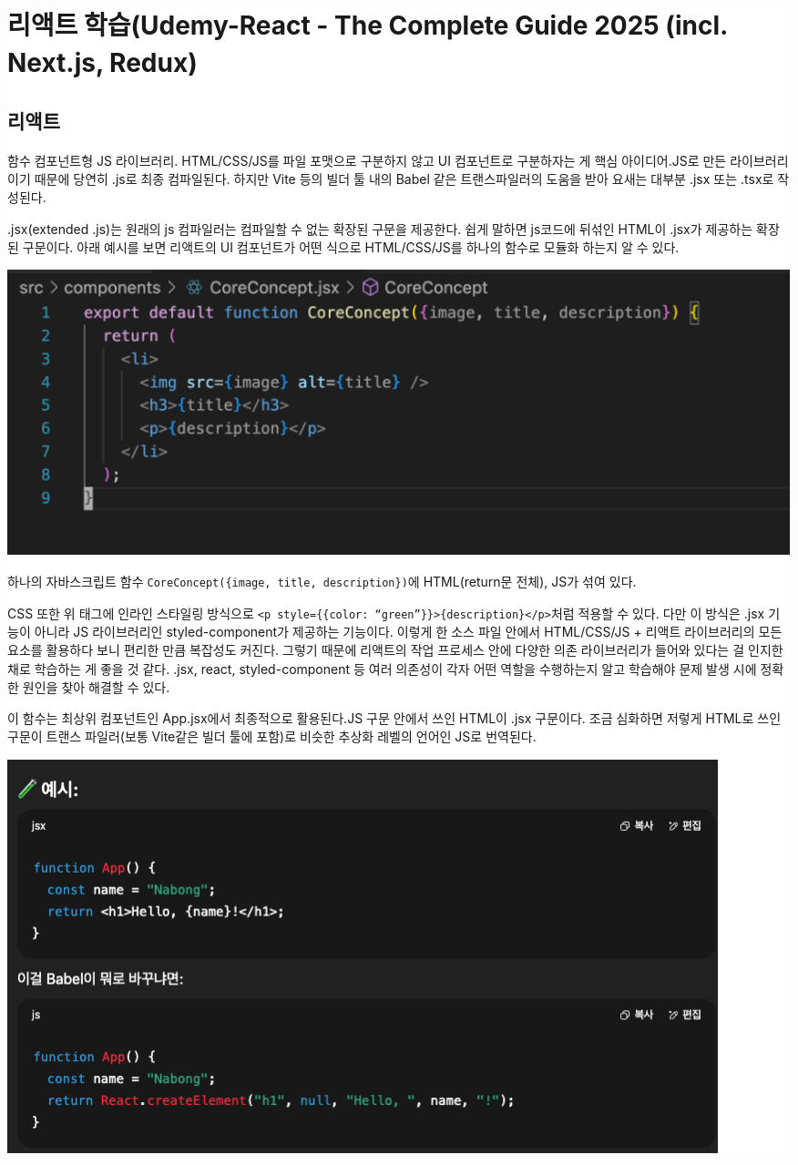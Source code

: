 # 리액트 학습(Udemy-React - The Complete Guide 2025 (incl. Next.js, Redux)

## **리액트**

함수 컴포넌트형 JS 라이브러리. HTML/CSS/JS를 파일 포맷으로 구분하지 않고 UI 컴포넌트로 구분하자는 게 핵심 아이디어.JS로 만든 라이브러리이기 때문에 당연히 .js로 최종 컴파일된다. 하지만 Vite 등의 빌더 툴 내의 Babel 같은 트랜스파일러의 도움을 받아 요새는 대부분 .jsx 또는 .tsx로 작성된다.

.jsx(extended .js)는 원래의 js 컴파일러는 컴파일할 수 없는 확장된 구문을 제공한다. 쉽게 말하면 js코드에 뒤섞인 HTML이 .jsx가 제공하는 확장된 구문이다. 아래 예시를 보면 리액트의 UI 컴포넌트가 어떤 식으로 HTML/CSS/JS를 하나의 함수로 모듈화 하는지 알 수 있다.

![image.png](./img/image.png)

하나의 자바스크립트 함수 ```CoreConcept({image, title, description})```에 HTML(return문 전체), JS가 섞여 있다.

CSS 또한 위 태그에 인라인 스타일링 방식으로 ```<p style={{color: “green”}}>{description}</p>```처럼 적용할 수 있다. 다만 이 방식은 .jsx 기능이 아니라 JS 라이브러리인 styled-component가 제공하는 기능이다. 이렇게 한 소스 파일 안에서 HTML/CSS/JS + 리액트 라이브러리의 모든 요소를 활용하다 보니 편리한 만큼 복잡성도 커진다. 그렇기 때문에 리액트의 작업 프로세스 안에 다양한 의존 라이브러리가 들어와 있다는 걸 인지한 채로 학습하는 게 좋을 것 같다. .jsx, react, styled-component 등 여러 의존성이 각자 어떤 역할을 수행하는지 알고 학습해야 문제 발생 시에 정확한 원인을 찾아 해결할 수 있다.

이 함수는 최상위 컴포넌트인 App.jsx에서 최종적으로 활용된다.JS 구문 안에서 쓰인 HTML이 .jsx 구문이다. 조금 심화하면 저렇게 HTML로 쓰인 구문이 트랜스 파일러(보통 Vite같은 빌더 툴에 포함)로 비슷한 추상화 레벨의 언어인 JS로 번역된다.

![image.png](./img/image%201.png)
